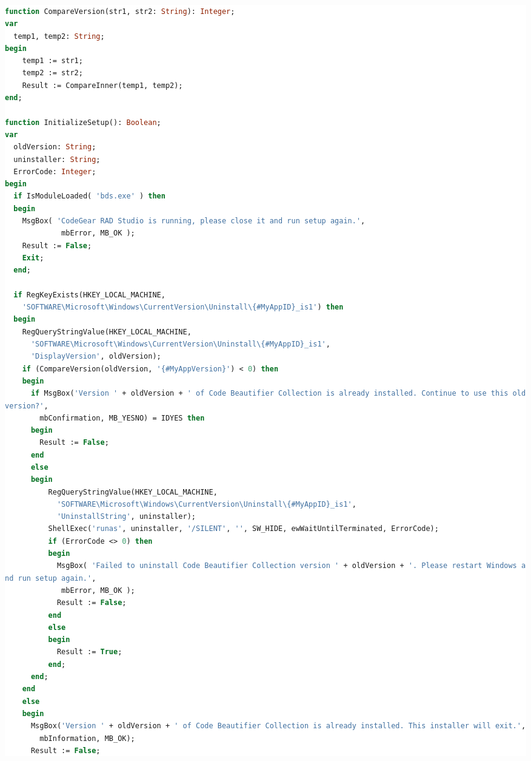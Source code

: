 ``` pascal
function CompareVersion(str1, str2: String): Integer;
var
  temp1, temp2: String;
begin
    temp1 := str1;
    temp2 := str2;
    Result := CompareInner(temp1, temp2);
end;
 
function InitializeSetup(): Boolean;
var
  oldVersion: String;
  uninstaller: String;
  ErrorCode: Integer;
begin
  if IsModuleLoaded( 'bds.exe' ) then
  begin
    MsgBox( 'CodeGear RAD Studio is running, please close it and run setup again.',
             mbError, MB_OK );
    Result := False;
    Exit;
  end;
 
  if RegKeyExists(HKEY_LOCAL_MACHINE,
    'SOFTWARE\Microsoft\Windows\CurrentVersion\Uninstall\{#MyAppID}_is1') then
  begin
    RegQueryStringValue(HKEY_LOCAL_MACHINE,
      'SOFTWARE\Microsoft\Windows\CurrentVersion\Uninstall\{#MyAppID}_is1',
      'DisplayVersion', oldVersion);
    if (CompareVersion(oldVersion, '{#MyAppVersion}') < 0) then
    begin
      if MsgBox('Version ' + oldVersion + ' of Code Beautifier Collection is already installed. Continue to use this old version?',
        mbConfirmation, MB_YESNO) = IDYES then
      begin
        Result := False;
      end
      else
      begin
          RegQueryStringValue(HKEY_LOCAL_MACHINE,
            'SOFTWARE\Microsoft\Windows\CurrentVersion\Uninstall\{#MyAppID}_is1',
            'UninstallString', uninstaller);
          ShellExec('runas', uninstaller, '/SILENT', '', SW_HIDE, ewWaitUntilTerminated, ErrorCode);
          if (ErrorCode <> 0) then
          begin
            MsgBox( 'Failed to uninstall Code Beautifier Collection version ' + oldVersion + '. Please restart Windows and run setup again.',
             mbError, MB_OK );
            Result := False;
          end
          else
          begin
            Result := True;
          end;
      end;
    end
    else
    begin
      MsgBox('Version ' + oldVersion + ' of Code Beautifier Collection is already installed. This installer will exit.',
        mbInformation, MB_OK);
      Result := False;
```